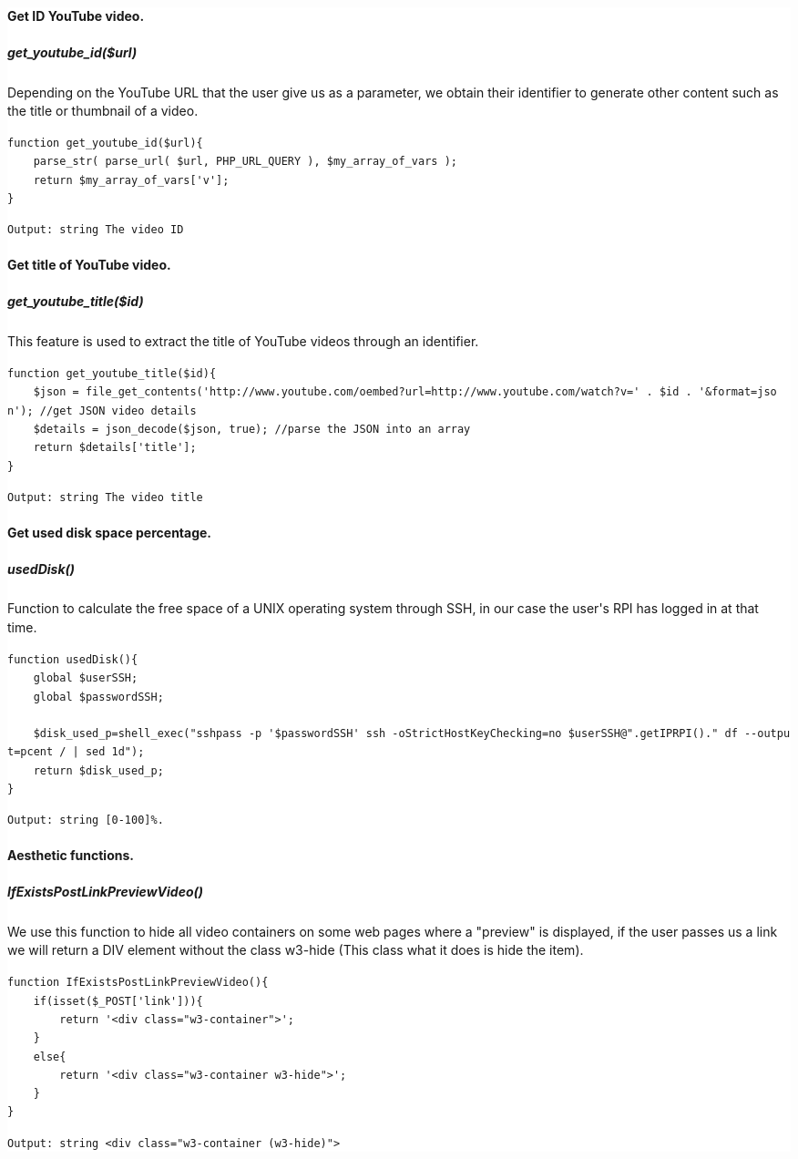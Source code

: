 #### Get ID YouTube video.
##### get_youtube_id($url)
Depending on the YouTube URL that the user give us as a parameter, we obtain their identifier to generate other content such as the title or thumbnail of a video.
```
function get_youtube_id($url){
    parse_str( parse_url( $url, PHP_URL_QUERY ), $my_array_of_vars );
    return $my_array_of_vars['v'];
}
```
    Output: string The video ID

#### Get title of YouTube video.
##### get_youtube_title($id)

This feature is used to extract the title of YouTube videos through an identifier.
 ```
 function get_youtube_title($id){
     $json = file_get_contents('http://www.youtube.com/oembed?url=http://www.youtube.com/watch?v=' . $id . '&format=json'); //get JSON video details
     $details = json_decode($json, true); //parse the JSON into an array
     return $details['title'];
 }
 ```
    Output: string The video title

#### Get used disk space percentage.
##### usedDisk()
Function to calculate the free space of a UNIX operating system through SSH, in our case the user's RPI has logged in at that time.
```
function usedDisk(){
    global $userSSH;
    global $passwordSSH;

    $disk_used_p=shell_exec("sshpass -p '$passwordSSH' ssh -oStrictHostKeyChecking=no $userSSH@".getIPRPI()." df --output=pcent / | sed 1d");
    return $disk_used_p;
}
```
    Output: string [0-100]%.

#### Aesthetic functions.
##### IfExistsPostLinkPreviewVideo()
We use this function to hide all video containers on some web pages where a "preview" is displayed, if the user passes us a link we will return a DIV element without the class w3-hide (This class what it does is hide the item).

```
function IfExistsPostLinkPreviewVideo(){
    if(isset($_POST['link'])){
        return '<div class="w3-container">';
    }
    else{
        return '<div class="w3-container w3-hide">';
    }
}
```
    Output: string <div class="w3-container (w3-hide)">
